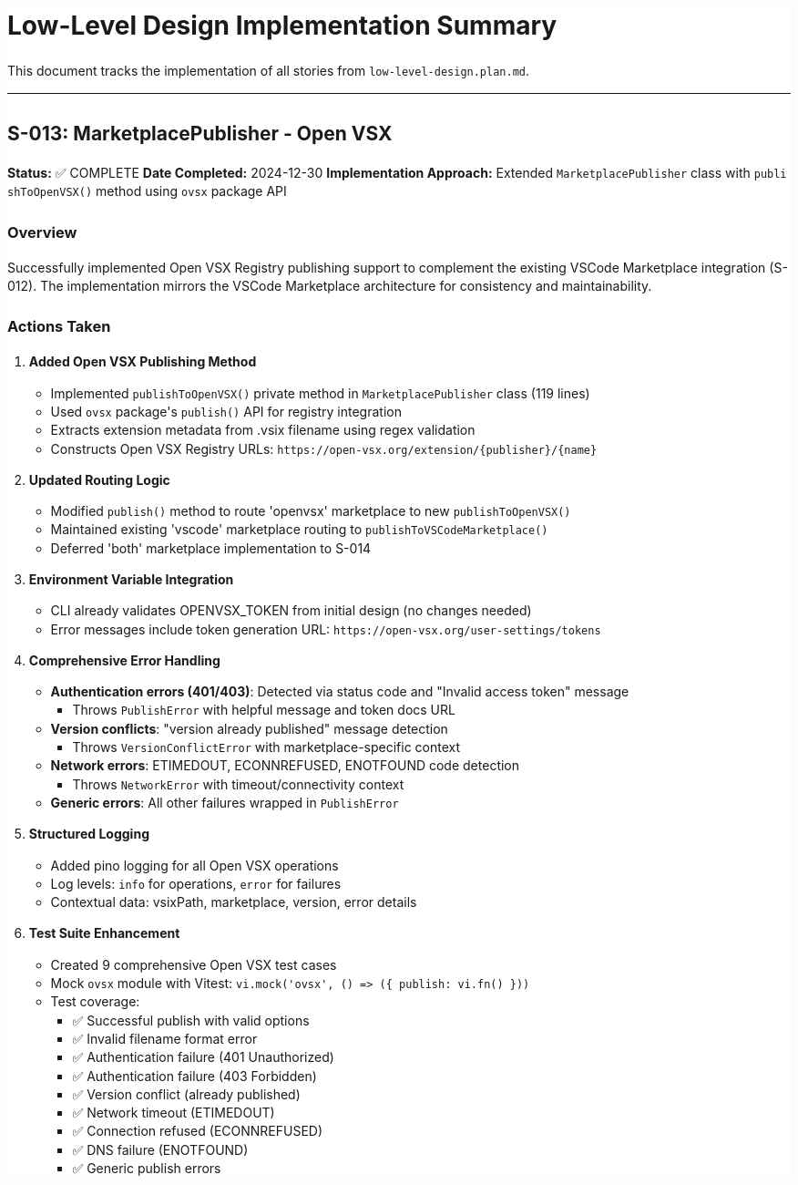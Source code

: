 # Low-Level Design Implementation Summary

This document tracks the implementation of all stories from `low-level-design.plan.md`.

---

## S-013: MarketplacePublisher - Open VSX

**Status:** ✅ COMPLETE
**Date Completed:** 2024-12-30
**Implementation Approach:** Extended `MarketplacePublisher` class with `publishToOpenVSX()` method using `ovsx` package API

### Overview

Successfully implemented Open VSX Registry publishing support to complement the existing VSCode Marketplace integration (S-012). The implementation mirrors the VSCode Marketplace architecture for consistency and maintainability.

### Actions Taken

1. **Added Open VSX Publishing Method**
   - Implemented `publishToOpenVSX()` private method in `MarketplacePublisher` class (119 lines)
   - Used `ovsx` package's `publish()` API for registry integration
   - Extracts extension metadata from .vsix filename using regex validation
   - Constructs Open VSX Registry URLs: `https://open-vsx.org/extension/{publisher}/{name}`

2. **Updated Routing Logic**
   - Modified `publish()` method to route 'openvsx' marketplace to new `publishToOpenVSX()`
   - Maintained existing 'vscode' marketplace routing to `publishToVSCodeMarketplace()`
   - Deferred 'both' marketplace implementation to S-014

3. **Environment Variable Integration**
   - CLI already validates OPENVSX_TOKEN from initial design (no changes needed)
   - Error messages include token generation URL: `https://open-vsx.org/user-settings/tokens`

4. **Comprehensive Error Handling**
   - **Authentication errors (401/403)**: Detected via status code and "Invalid access token" message
     - Throws `PublishError` with helpful message and token docs URL
   - **Version conflicts**: "version already published" message detection
     - Throws `VersionConflictError` with marketplace-specific context
   - **Network errors**: ETIMEDOUT, ECONNREFUSED, ENOTFOUND code detection
     - Throws `NetworkError` with timeout/connectivity context
   - **Generic errors**: All other failures wrapped in `PublishError`

5. **Structured Logging**
   - Added pino logging for all Open VSX operations
   - Log levels: `info` for operations, `error` for failures
   - Contextual data: vsixPath, marketplace, version, error details

6. **Test Suite Enhancement**
   - Created 9 comprehensive Open VSX test cases
   - Mock `ovsx` module with Vitest: `vi.mock('ovsx', () => ({ publish: vi.fn() }))`
   - Test coverage:
     - ✅ Successful publish with valid options
     - ✅ Invalid filename format error
     - ✅ Authentication failure (401 Unauthorized)
     - ✅ Authentication failure (403 Forbidden)
     - ✅ Version conflict (already published)
     - ✅ Network timeout (ETIMEDOUT)
     - ✅ Connection refused (ECONNREFUSED)
     - ✅ DNS failure (ENOTFOUND)
     - ✅ Generic publish errors
